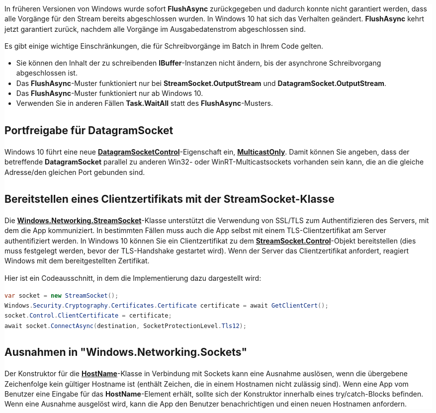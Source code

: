 In früheren Versionen von Windows wurde sofort **FlushAsync** zurückgegeben und dadurch konnte nicht garantiert werden, dass alle Vorgänge für den Stream bereits abgeschlossen wurden. In Windows 10 hat sich das Verhalten geändert. **FlushAsync** kehrt jetzt garantiert zurück, nachdem alle Vorgänge im Ausgabedatenstrom abgeschlossen sind.

Es gibt einige wichtige Einschränkungen, die für Schreibvorgänge im Batch in Ihrem Code gelten.

-   Sie können den Inhalt der zu schreibenden **IBuffer**-Instanzen nicht ändern, bis der asynchrone Schreibvorgang abgeschlossen ist.
-   Das **FlushAsync**-Muster funktioniert nur bei **StreamSocket.OutputStream** und **DatagramSocket.OutputStream**.
-   Das **FlushAsync**-Muster funktioniert nur ab Windows 10.
-   Verwenden Sie in anderen Fällen **Task.WaitAll** statt des **FlushAsync**-Musters.

## <a name="port-sharing-for-datagramsocket"></a>Portfreigabe für DatagramSocket

Windows 10 führt eine neue [**DatagramSocketControl**](https://msdn.microsoft.com/library/windows/apps/hh701190)-Eigenschaft ein, [**MulticastOnly**](https://msdn.microsoft.com/library/windows/apps/dn895368). Damit können Sie angeben, dass der betreffende **DatagramSocket** parallel zu anderen Win32- oder WinRT-Multicastsockets vorhanden sein kann, die an die gleiche Adresse/den gleichen Port gebunden sind.

## <a name="providing-a-client-certificate-with-the-streamsocket-class"></a>Bereitstellen eines Clientzertifikats mit der StreamSocket-Klasse

Die [**Windows.Networking.StreamSocket**](https://msdn.microsoft.com/library/windows/apps/br226882)-Klasse unterstützt die Verwendung von SSL/TLS zum Authentifizieren des Servers, mit dem die App kommuniziert. In bestimmten Fällen muss auch die App selbst mit einem TLS-Clientzertifikat am Server authentifiziert werden. In Windows 10 können Sie ein Clientzertifikat zu dem [**StreamSocket.Control**](https://msdn.microsoft.com/library/windows/apps/br226893)-Objekt bereitstellen (dies muss festgelegt werden, bevor der TLS-Handshake gestartet wird). Wenn der Server das Clientzertifikat anfordert, reagiert Windows mit dem bereitgestellten Zertifikat.

Hier ist ein Codeausschnitt, in dem die Implementierung dazu dargestellt wird:

```csharp
var socket = new StreamSocket();
Windows.Security.Cryptography.Certificates.Certificate certificate = await GetClientCert();
socket.Control.ClientCertificate = certificate;
await socket.ConnectAsync(destination, SocketProtectionLevel.Tls12);
```

## <a name="exceptions-in-windowsnetworkingsockets"></a>Ausnahmen in "Windows.Networking.Sockets"

Der Konstruktor für die [**HostName**](https://msdn.microsoft.com/library/windows/apps/br207113)-Klasse in Verbindung mit Sockets kann eine Ausnahme auslösen, wenn die übergebene Zeichenfolge kein gültiger Hostname ist (enthält Zeichen, die in einem Hostnamen nicht zulässig sind). Wenn eine App vom Benutzer eine Eingabe für das **HostName**-Element erhält, sollte sich der Konstruktor innerhalb eines try/catch-Blocks befinden. Wenn eine Ausnahme ausgelöst wird, kann die App den Benutzer benachrichtigen und einen neuen Hostnamen anfordern.
